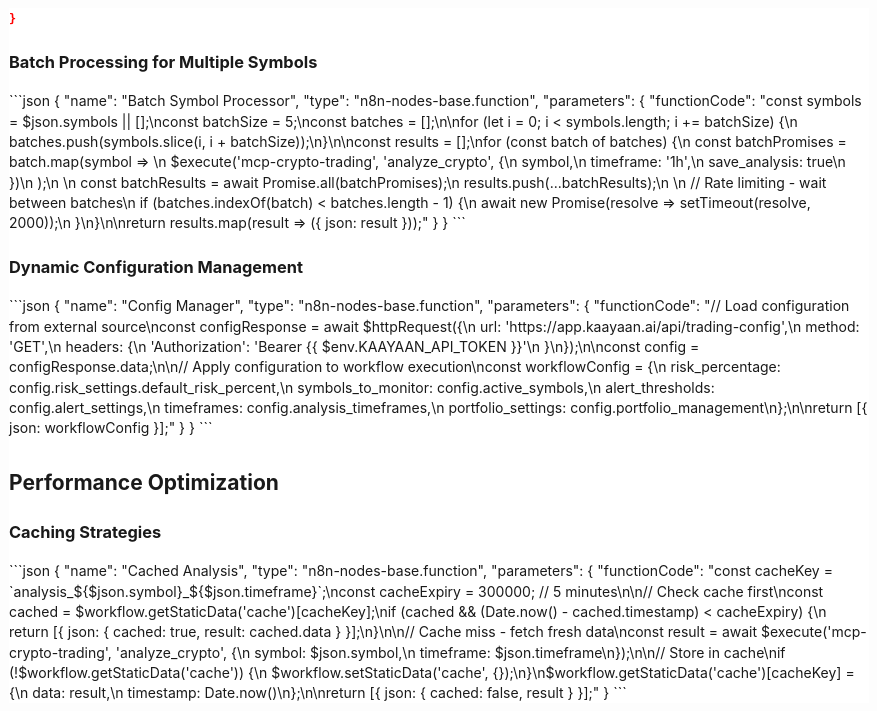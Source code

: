   ```json
  }
  ```
</pattern>

### Batch Processing for Multiple Symbols

<pattern name="batch_processing">
  ```json
  {
    "name": "Batch Symbol Processor",
    "type": "n8n-nodes-base.function", 
    "parameters": {
      "functionCode": "const symbols = $json.symbols || [];\nconst batchSize = 5;\nconst batches = [];\n\nfor (let i = 0; i < symbols.length; i += batchSize) {\n  batches.push(symbols.slice(i, i + batchSize));\n}\n\nconst results = [];\nfor (const batch of batches) {\n  const batchPromises = batch.map(symbol => \n    $execute('mcp-crypto-trading', 'analyze_crypto', {\n      symbol,\n      timeframe: '1h',\n      save_analysis: true\n    })\n  );\n  \n  const batchResults = await Promise.all(batchPromises);\n  results.push(...batchResults);\n  \n  // Rate limiting - wait between batches\n  if (batches.indexOf(batch) < batches.length - 1) {\n    await new Promise(resolve => setTimeout(resolve, 2000));\n  }\n}\n\nreturn results.map(result => ({ json: result }));"
    }
  }
  ```
</pattern>

### Dynamic Configuration Management

<pattern name="dynamic_config">
  ```json
  {
    "name": "Config Manager",
    "type": "n8n-nodes-base.function",
    "parameters": {
      "functionCode": "// Load configuration from external source\nconst configResponse = await $httpRequest({\n  url: 'https://app.kaayaan.ai/api/trading-config',\n  method: 'GET',\n  headers: {\n    'Authorization': 'Bearer {{ $env.KAAYAAN_API_TOKEN }}'\n  }\n});\n\nconst config = configResponse.data;\n\n// Apply configuration to workflow execution\nconst workflowConfig = {\n  risk_percentage: config.risk_settings.default_risk_percent,\n  symbols_to_monitor: config.active_symbols,\n  alert_thresholds: config.alert_settings,\n  timeframes: config.analysis_timeframes,\n  portfolio_settings: config.portfolio_management\n};\n\nreturn [{ json: workflowConfig }];"
    }
  }
  ```
</pattern>

## Performance Optimization

### Caching Strategies

<optimization name="result_caching">
  ```json
  {
    "name": "Cached Analysis",
    "type": "n8n-nodes-base.function",
    "parameters": {
      "functionCode": "const cacheKey = `analysis_${$json.symbol}_${$json.timeframe}`;\nconst cacheExpiry = 300000; // 5 minutes\n\n// Check cache first\nconst cached = $workflow.getStaticData('cache')[cacheKey];\nif (cached && (Date.now() - cached.timestamp) < cacheExpiry) {\n  return [{ json: { cached: true, result: cached.data } }];\n}\n\n// Cache miss - fetch fresh data\nconst result = await $execute('mcp-crypto-trading', 'analyze_crypto', {\n  symbol: $json.symbol,\n  timeframe: $json.timeframe\n});\n\n// Store in cache\nif (!$workflow.getStaticData('cache')) {\n  $workflow.setStaticData('cache', {});\n}\n$workflow.getStaticData('cache')[cacheKey] = {\n  data: result,\n  timestamp: Date.now()\n};\n\nreturn [{ json: { cached: false, result } }];"
    }
  ```